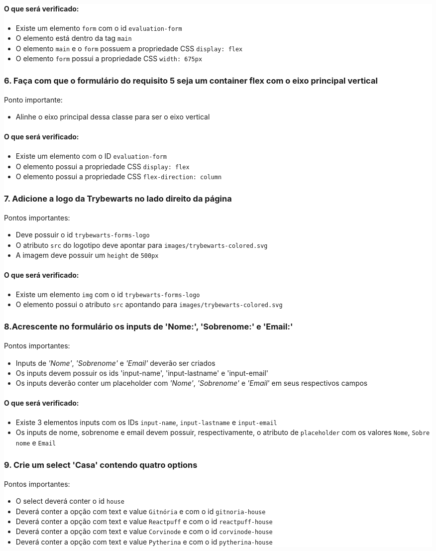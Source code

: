 #### O que será verificado:

- Existe um elemento `form` com o id `evaluation-form`
- O elemento está dentro da tag `main`
- O elemento `main` e o `form` possuem a propriedade CSS `display: flex`
- O elemento `form` possui a propriedade CSS `width: 675px`

### 6. Faça com que o formulário do requisito 5 seja um container flex com o eixo principal vertical

Ponto importante:

- Alinhe o eixo principal dessa classe para ser o eixo vertical

#### O que será verificado:

- Existe um elemento com o ID `evaluation-form`
- O elemento possui a propriedade CSS `display: flex`
- O elemento possui a propriedade CSS `flex-direction: column`

### 7. Adicione a logo da Trybewarts no lado direito da página

Pontos importantes:

- Deve possuir o id `trybewarts-forms-logo`
- O atributo `src` do logotipo deve apontar para `images/trybewarts-colored.svg`
- A imagem deve possuir um `height` de `500px`

#### O que será verificado:

- Existe um elemento `img` com o id `trybewarts-forms-logo`
- O elemento possui o atributo `src` apontando para `images/trybewarts-colored.svg`

### 8.Acrescente no formulário os inputs de 'Nome:', 'Sobrenome:' e 'Email:'

Pontos importantes:

- Inputs de _'Nome'_, _'Sobrenome'_ e _'Email'_ deverão ser criados
- Os inputs devem possuir os ids 'input-name', 'input-lastname' e 'input-email'
- Os inputs deverão conter um placeholder com _'Nome'_, _'Sobrenome'_ e _'Email'_ em seus respectivos campos

#### O que será verificado:

- Existe 3 elementos inputs com os IDs `input-name`, `input-lastname` e `input-email`
- Os inputs de nome, sobrenome e email devem possuir, respectivamente, o atributo de `placeholder` com os valores `Nome`, `Sobrenome` e `Email`

### 9. Crie um select 'Casa' contendo quatro options

Pontos importantes:

- O select deverá conter o id `house`
- Deverá conter a opção com text e value `Gitnória` e com o id `gitnoria-house`
- Deverá conter a opção com text e value `Reactpuff` e com o id `reactpuff-house`
- Deverá conter a opção com text e value `Corvinode` e com o id `corvinode-house`
- Deverá conter a opção com text e value `Pytherina` e com o id `pytherina-house`
